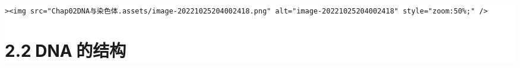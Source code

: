 	><img src="Chap02DNA与染色体.assets/image-20221025204002418.png" alt="image-20221025204002418" style="zoom:50%;" />

# 2.2 DNA 的结构
